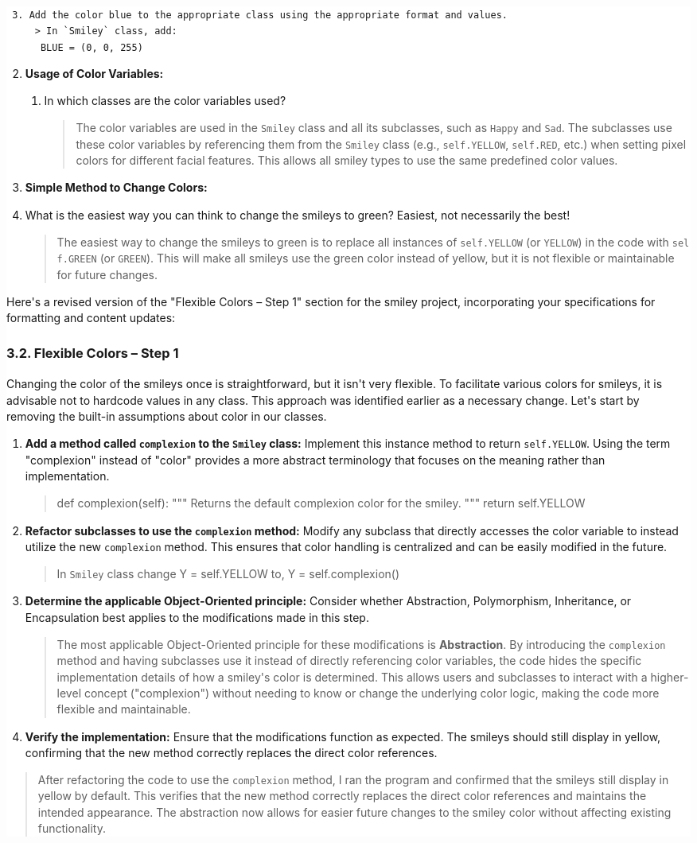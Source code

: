      3. Add the color blue to the appropriate class using the appropriate format and values.
         > In `Smiley` class, add:
          BLUE = (0, 0, 255)

  2. **Usage of Color Variables:**

     1. In which classes are the color variables used?
        > The color variables are used in the `Smiley` class and all its subclasses, such as `Happy` and `Sad`. The subclasses use these color variables by referencing them from the `Smiley` class (e.g., `self.YELLOW`, `self.RED`, etc.) when setting pixel colors for different facial features. This allows all smiley types to use the same predefined color values.

  3. **Simple Method to Change Colors:**
  4. What is the easiest way you can think to change the smileys to green? Easiest, not necessarily the best!
     > The easiest way to change the smileys to green is to replace all instances of `self.YELLOW` (or `YELLOW`) in the code with `self.GREEN` (or `GREEN`). This will make all smileys use the green color instead of yellow, but it is not flexible or maintainable for future changes.

  Here's a revised version of the "Flexible Colors – Step 1" section for the smiley project, incorporating your specifications for formatting and content updates:

  ### 3.2. Flexible Colors – Step 1

  Changing the color of the smileys once is straightforward, but it isn't very flexible. To facilitate various colors for smileys, it is advisable not to hardcode values in any class. This approach was identified earlier as a necessary change. Let's start by removing the built-in assumptions about color in our classes.

  1. **Add a method called `complexion` to the `Smiley` class:** Implement this instance method to return `self.YELLOW`. Using the term "complexion" instead of "color" provides a more abstract terminology that focuses on the meaning rather than implementation.
      >def complexion(self):
        """
        Returns the default complexion color for the smiley.
        """
        return self.YELLOW


  2. **Refactor subclasses to use the `complexion` method:** Modify any subclass that directly accesses the color variable to instead utilize the new `complexion` method. This ensures that color handling is centralized and can be easily modified in the future.
      > In `Smiley` class change Y = self.YELLOW to,
      Y = self.complexion()

  3. **Determine the applicable Object-Oriented principle:** Consider whether Abstraction, Polymorphism, Inheritance, or Encapsulation best applies to the modifications made in this step.
      > The most applicable Object-Oriented principle for these modifications is **Abstraction**. By introducing the `complexion` method and having subclasses use it instead of directly referencing color variables, the code hides the specific implementation details of how a smiley's color is determined. This allows users and subclasses to interact with a higher-level concept ("complexion") without needing to know or change the underlying color logic, making the code more flexible and maintainable.

  4. **Verify the implementation:** Ensure that the modifications function as expected. The smileys should still display in yellow, confirming that the new method correctly replaces the direct color references.
   > After refactoring the code to use the `complexion` method, I ran the program and confirmed that the smileys still display in yellow by default. This verifies that the new method correctly replaces the direct color references and maintains the intended appearance. The abstraction now allows for easier future changes to the smiley color without affecting existing functionality.
